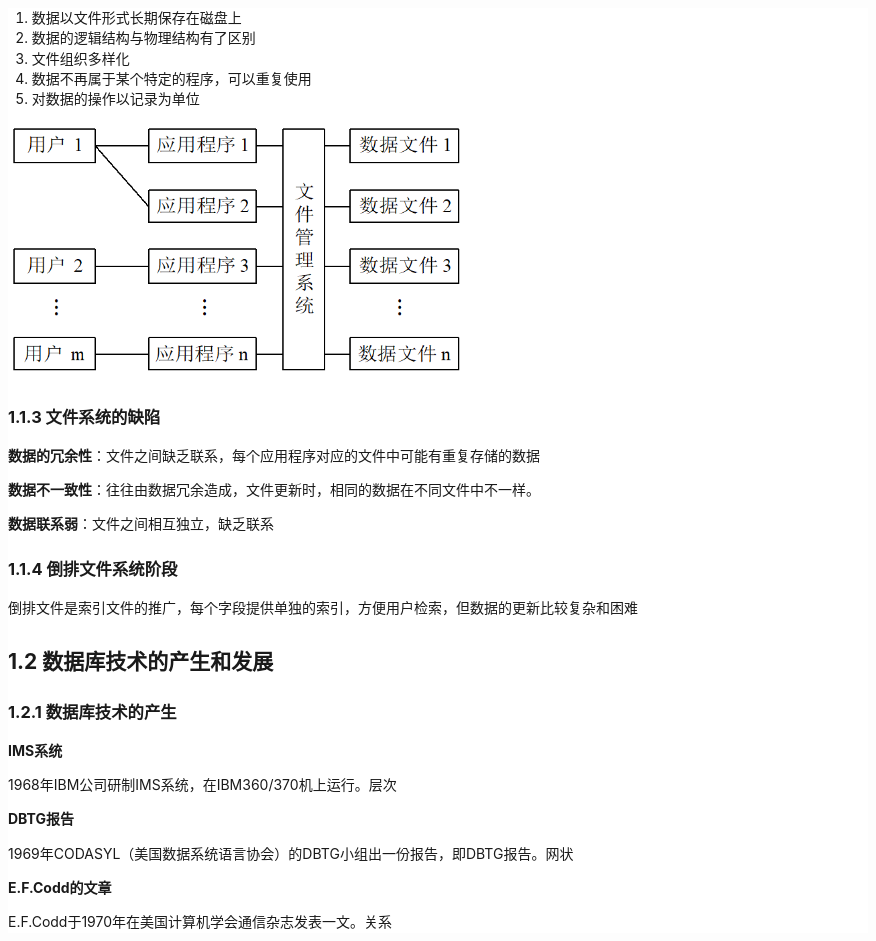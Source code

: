 1. 数据以文件形式长期保存在磁盘上
2. 数据的逻辑结构与物理结构有了区别
3. 文件组织多样化
4. 数据不再属于某个特定的程序，可以重复使用
5. 对数据的操作以记录为单位

<img src="数据库原理.assets/image-20211201223714129.png" alt="image-20211201223714129" style="zoom:67%;" />

### 1.1.3 文件系统的缺陷

**数据的冗余性**：文件之间缺乏联系，每个应用程序对应的文件中可能有重复存储的数据

**数据不一致性**：往往由数据冗余造成，文件更新时，相同的数据在不同文件中不一样。

**数据联系弱**：文件之间相互独立，缺乏联系

### 1.1.4 倒排文件系统阶段

倒排文件是索引文件的推广，每个字段提供单独的索引，方便用户检索，但数据的更新比较复杂和困难

## 1.2 数据库技术的产生和发展

### 1.2.1 数据库技术的产生

**IMS系统**

1968年IBM公司研制IMS系统，在IBM360/370机上运行。层次

**DBTG报告**

1969年CODASYL（美国数据系统语言协会）的DBTG小组出一份报告，即DBTG报告。网状

**E.F.Codd的文章**

E.F.Codd于1970年在美国计算机学会通信杂志发表一文。关系
